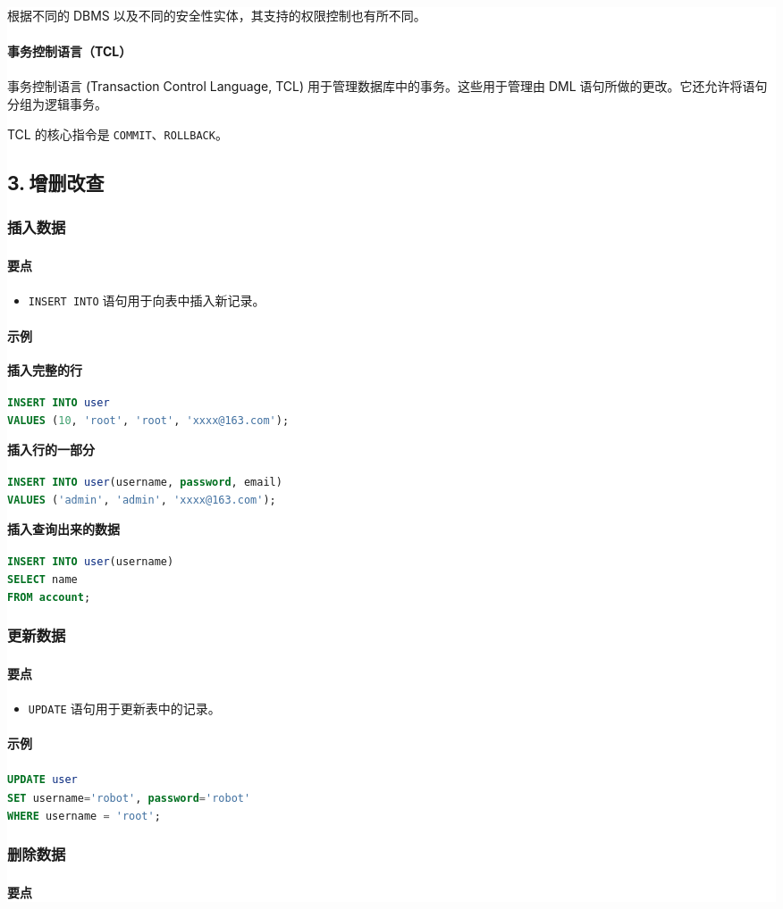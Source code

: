 根据不同的 DBMS 以及不同的安全性实体，其支持的权限控制也有所不同。

#### 事务控制语言（TCL）

事务控制语言 (Transaction Control Language, TCL) 用于管理数据库中的事务。这些用于管理由 DML 语句所做的更改。它还允许将语句分组为逻辑事务。

TCL 的核心指令是 `COMMIT`、`ROLLBACK`。

## 3. 增删改查

### 插入数据

#### 要点

- `INSERT INTO` 语句用于向表中插入新记录。

#### 示例

**插入完整的行**

```sql
INSERT INTO user
VALUES (10, 'root', 'root', 'xxxx@163.com');
```

**插入行的一部分**

```sql
INSERT INTO user(username, password, email)
VALUES ('admin', 'admin', 'xxxx@163.com');
```

**插入查询出来的数据**

```sql
INSERT INTO user(username)
SELECT name
FROM account;
```

### 更新数据

#### 要点

- `UPDATE` 语句用于更新表中的记录。

#### 示例

```sql
UPDATE user
SET username='robot', password='robot'
WHERE username = 'root';
```

### 删除数据

#### 要点
